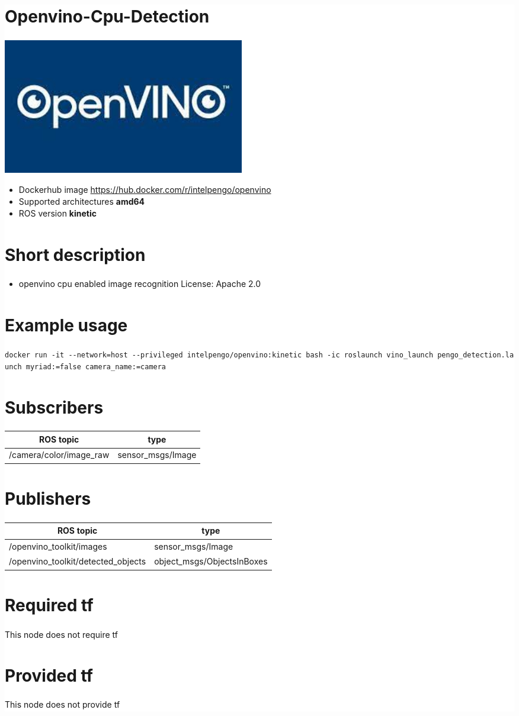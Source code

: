 
# Openvino-Cpu-Detection

<img src="./openvino-cpu-detection/opnvino.jpeg" alt="openvino-cpu-detection" width="400"/>

* Dockerhub image https://hub.docker.com/r/intelpengo/openvino
* Supported architectures <b>amd64</b>
* ROS version <b>kinetic</b>

# Short description
* openvino cpu enabled image recognition
License: Apache 2.0

# Example usage
```
docker run -it --network=host --privileged intelpengo/openvino:kinetic bash -ic roslaunch vino_launch pengo_detection.launch myriad:=false camera_name:=camera
```

# Subscribers
ROS topic | type
--- | ---
/camera/color/image_raw | sensor_msgs/Image


# Publishers
ROS topic | type
--- | ---
/openvino_toolkit/images | sensor_msgs/Image
/openvino_toolkit/detected_objects | object_msgs/ObjectsInBoxes


# Required tf
This node does not require tf


# Provided tf
This node does not provide tf
